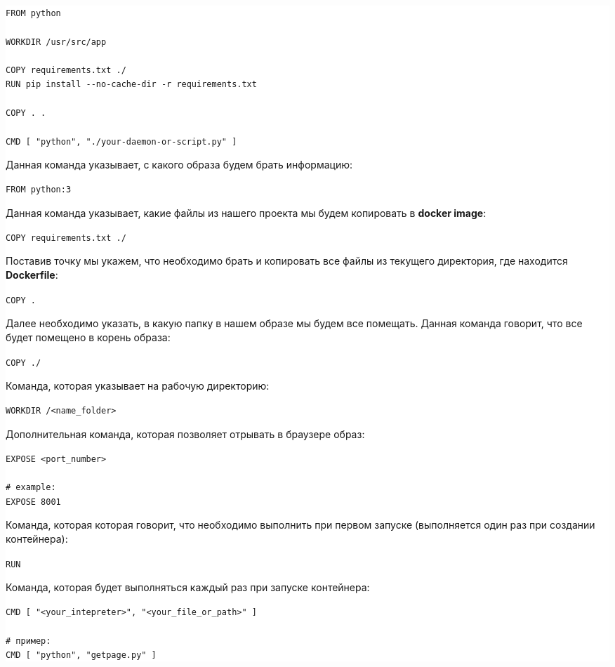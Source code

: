 ```
FROM python

WORKDIR /usr/src/app

COPY requirements.txt ./
RUN pip install --no-cache-dir -r requirements.txt

COPY . .

CMD [ "python", "./your-daemon-or-script.py" ]
```

Данная команда указывает, с какого образа будем брать информацию:
```
FROM python:3
```

Данная команда указывает, какие файлы из нашего проекта мы будем копировать в <b>docker image</b>:
```
COPY requirements.txt ./
```

Поставив точку мы укажем, что необходимо брать и копировать все файлы из текущего директория, где находится <b>Dockerfile</b>:
```
COPY .
```

Далее необходимо указать, в какую папку в нашем образе мы будем все помещать. Данная команда говорит, что все будет помещено в корень образа:
```
COPY ./ 
```

Команда, которая указывает на рабочую директорию:
```
WORKDIR /<name_folder> 
```

Дополнительная команда, которая позволяет отрывать в браузере образ:
```
EXPOSE <port_number>

# example:
EXPOSE 8001
```

Команда, которая которая говорит, что необходимо выполнить при первом запуске (выполняется один раз при создании контейнера):
```
RUN
```

Команда, которая будет выполняться каждый раз при запуске контейнера:
```
CMD [ "<your_intepreter>", "<your_file_or_path>" ]

# пример:
CMD [ "python", "getpage.py" ]
```
